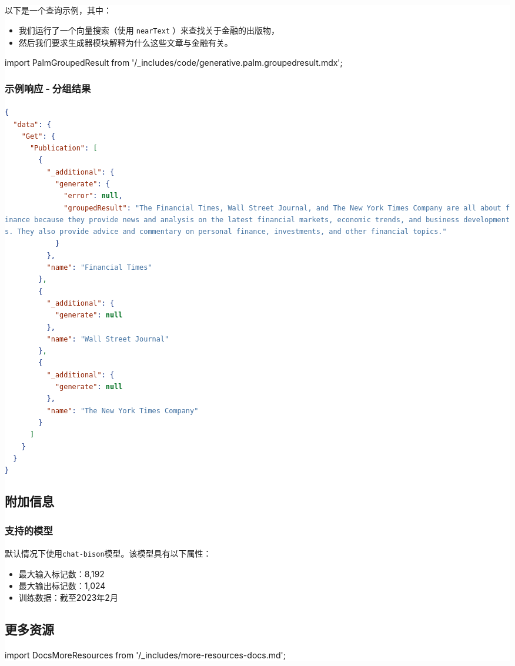 以下是一个查询示例，其中：
* 我们运行了一个向量搜索（使用 `nearText` ）来查找关于金融的出版物，
* 然后我们要求生成器模块解释为什么这些文章与金融有关。

import PalmGroupedResult from '/_includes/code/generative.palm.groupedresult.mdx';

<PalmGroupedResult />

### 示例响应 - 分组结果

```json
{
  "data": {
    "Get": {
      "Publication": [
        {
          "_additional": {
            "generate": {
              "error": null,
              "groupedResult": "The Financial Times, Wall Street Journal, and The New York Times Company are all about finance because they provide news and analysis on the latest financial markets, economic trends, and business developments. They also provide advice and commentary on personal finance, investments, and other financial topics."
            }
          },
          "name": "Financial Times"
        },
        {
          "_additional": {
            "generate": null
          },
          "name": "Wall Street Journal"
        },
        {
          "_additional": {
            "generate": null
          },
          "name": "The New York Times Company"
        }
      ]
    }
  }
}
```

## 附加信息

### 支持的模型

默认情况下使用`chat-bison`模型。该模型具有以下属性：

- 最大输入标记数：8,192
- 最大输出标记数：1,024
- 训练数据：截至2023年2月

## 更多资源

import DocsMoreResources from '/_includes/more-resources-docs.md';

<DocsMoreResources />